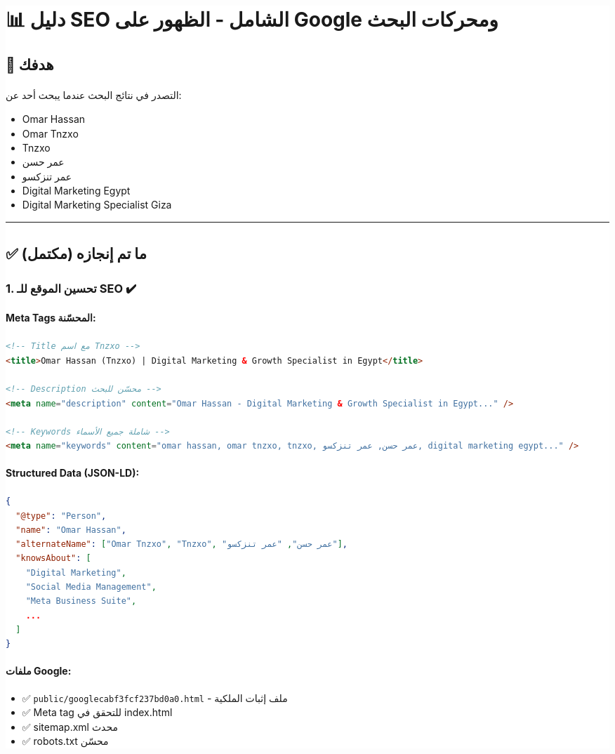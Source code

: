 # 📊 دليل SEO الشامل - الظهور على Google ومحركات البحث

## 🎯 هدفك
التصدر في نتائج البحث عندما يبحث أحد عن:
- Omar Hassan
- Omar Tnzxo
- Tnzxo
- عمر حسن
- عمر تنزكسو
- Digital Marketing Egypt
- Digital Marketing Specialist Giza

---

## ✅ ما تم إنجازه (مكتمل)

### 1. تحسين الموقع للـ SEO ✔️

#### Meta Tags المحسّنة:
```html
<!-- Title مع اسم Tnzxo -->
<title>Omar Hassan (Tnzxo) | Digital Marketing & Growth Specialist in Egypt</title>

<!-- Description محسّن للبحث -->
<meta name="description" content="Omar Hassan - Digital Marketing & Growth Specialist in Egypt..." />

<!-- Keywords شاملة جميع الأسماء -->
<meta name="keywords" content="omar hassan, omar tnzxo, tnzxo, عمر حسن, عمر تنزكسو, digital marketing egypt..." />
```

#### Structured Data (JSON-LD):
```json
{
  "@type": "Person",
  "name": "Omar Hassan",
  "alternateName": ["Omar Tnzxo", "Tnzxo", "عمر حسن", "عمر تنزكسو"],
  "knowsAbout": [
    "Digital Marketing",
    "Social Media Management",
    "Meta Business Suite",
    ...
  ]
}
```

#### ملفات Google:
- ✅ `public/googlecabf3fcf237bd0a0.html` - ملف إثبات الملكية
- ✅ Meta tag للتحقق في index.html
- ✅ sitemap.xml محدث
- ✅ robots.txt محسّن

